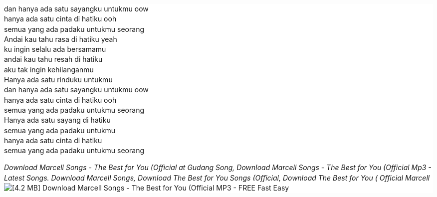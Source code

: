 <span id="line_10" class="lirik_line">dan hanya ada satu sayangku untukmu oow</span> <br> <span id="line_11" class="lirik_line">hanya ada satu cinta di hatiku ooh</span> <br> <span id="line_12" class="lirik_line">semua yang ada padaku untukmu seorang</span> <br> <span id="line_13" class="lirik_line">Andai kau tahu rasa di hatiku yeah</span> <br> <span id="line_14" class="lirik_line">ku ingin selalu ada bersamamu</span> <br> <span id="line_15" class="lirik_line">andai kau tahu resah di hatiku</span> <br> <span id="line_16" class="lirik_line">aku tak ingin kehilanganmu</span> <br> <span id="line_17" class="lirik_line">Hanya ada satu rinduku untukmu</span> <br> <span id="line_18" class="lirik_line">dan hanya ada satu sayangku untukmu oow</span> <br> <span id="line_19" class="lirik_line">hanya ada satu cinta di hatiku ooh</span> <br> <span id="line_20" class="lirik_line">semua yang ada padaku untukmu seorang</span> <br> <span id="line_21" class="lirik_line">Hanya ada satu sayang di hatiku</span> <br> <span id="line_22" class="lirik_line">semua yang ada padaku untukmu</span> <br> <span id="line_23" class="lirik_line">hanya ada satu cinta di hatiku</span> <br> <span id="line_24" class="lirik_line">semua yang ada padaku untukmu seorang</span> <br></p>                         </div> <span class="notranslate"> <i>Download Marcell Songs - The Best for You (Official at Gudang Song, Download Marcell Songs - The Best for You (Official Mp3 - Latest Songs. Download Marcell Songs, Download The Best for You Songs (Official, Download The Best for You ( Official Marcell</i></span> </div></div></div><img width="100%" height="auto" src="https://imgcdn.000webhostapp.com/https/img.youtube.com/77cdd63b44b1a95479c780c0f78877b6.jpeg" alt="[4.2 MB] Download Marcell Songs - The Best for You (Official MP3 - FREE Fast Easy"></div>  <script src="https://codepen.io/dimaslanjaka/pen/aQRrbR.js"></script>